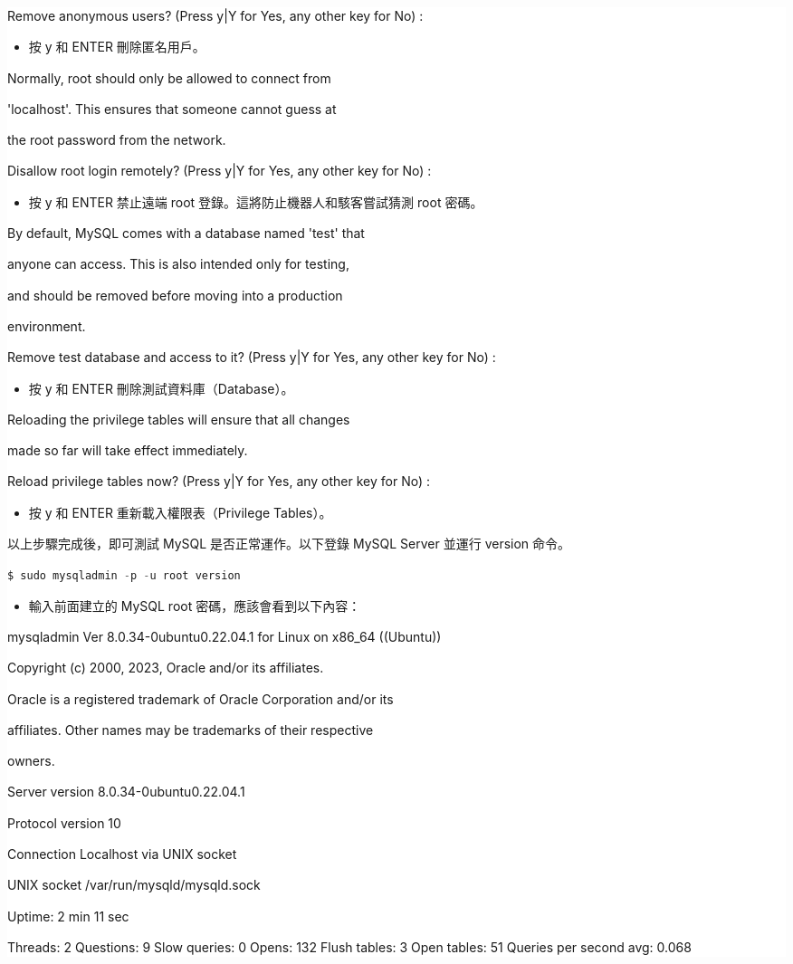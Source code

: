 Remove anonymous users? (Press y|Y for Yes, any other key for No) :

- 按 y 和 ENTER 刪除匿名用戶。

Normally, root should only be allowed to connect from

'localhost'. This ensures that someone cannot guess at

the root password from the network.

Disallow root login remotely? (Press y|Y for Yes, any other key for No) :

- 按 y 和 ENTER 禁止遠端 root 登錄。這將防止機器人和駭客嘗試猜測 root 密碼。

By default, MySQL comes with a database named 'test' that

anyone can access. This is also intended only for testing,

and should be removed before moving into a production

environment.

Remove test database and access to it? (Press y|Y for Yes, any other key for No) :

- 按 y 和 ENTER 刪除測試資料庫（Database）。

Reloading the privilege tables will ensure that all changes

made so far will take effect immediately.

Reload privilege tables now? (Press y|Y for Yes, any other key for No) :

- 按 y 和 ENTER 重新載入權限表（Privilege Tables）。

以上步驟完成後，即可測試 MySQL 是否正常運作。以下登錄 MySQL Server 並運行 version 命令。

```sql
$ sudo mysqladmin -p -u root version
```



- 輸入前面建立的 MySQL root 密碼，應該會看到以下內容：

mysqladmin Ver 8.0.34-0ubuntu0.22.04.1 for Linux on x86_64 ((Ubuntu))

Copyright (c) 2000, 2023, Oracle and/or its affiliates.

Oracle is a registered trademark of Oracle Corporation and/or its

affiliates. Other names may be trademarks of their respective

owners.

Server version     8.0.34-0ubuntu0.22.04.1

Protocol version    10

Connection       Localhost via UNIX socket

UNIX socket       /var/run/mysqld/mysqld.sock

Uptime:         2 min 11 sec

Threads: 2 Questions: 9 Slow queries: 0 Opens: 132 Flush tables: 3 Open tables: 51 Queries per second avg: 0.068
